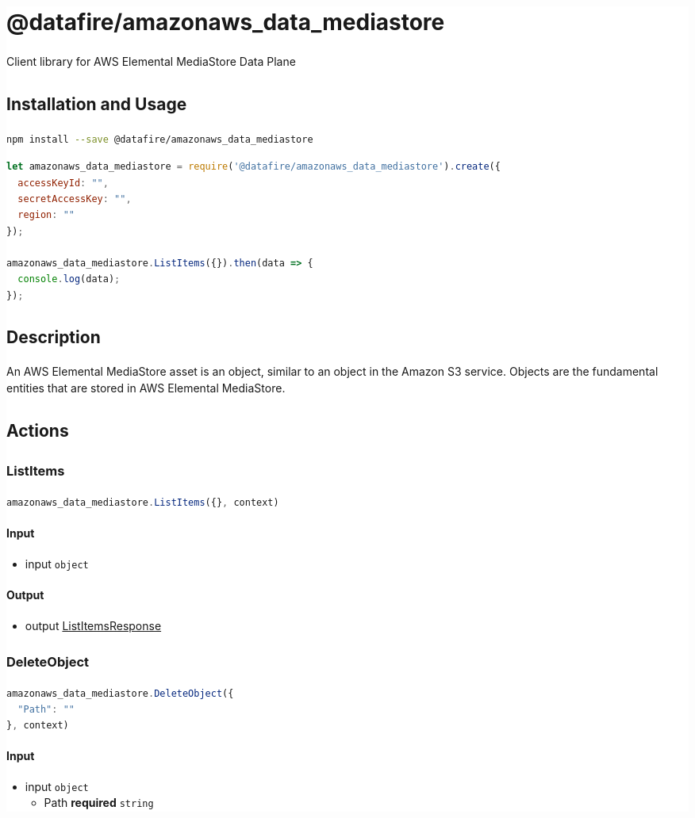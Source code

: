 # @datafire/amazonaws_data_mediastore

Client library for AWS Elemental MediaStore Data Plane

## Installation and Usage
```bash
npm install --save @datafire/amazonaws_data_mediastore
```
```js
let amazonaws_data_mediastore = require('@datafire/amazonaws_data_mediastore').create({
  accessKeyId: "",
  secretAccessKey: "",
  region: ""
});

amazonaws_data_mediastore.ListItems({}).then(data => {
  console.log(data);
});
```

## Description

An AWS Elemental MediaStore asset is an object, similar to an object in the Amazon S3 service. Objects are the fundamental entities that are stored in AWS Elemental MediaStore.

## Actions

### ListItems



```js
amazonaws_data_mediastore.ListItems({}, context)
```

#### Input
* input `object`

#### Output
* output [ListItemsResponse](#listitemsresponse)

### DeleteObject



```js
amazonaws_data_mediastore.DeleteObject({
  "Path": ""
}, context)
```

#### Input
* input `object`
  * Path **required** `string`
